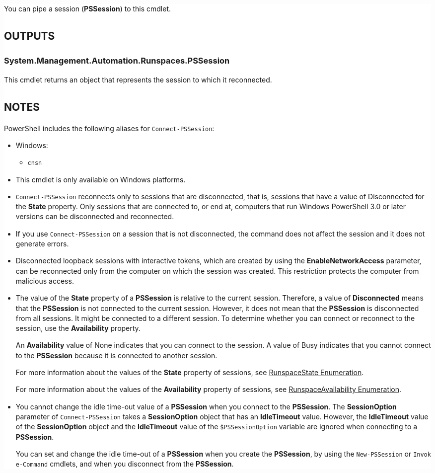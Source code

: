 You can pipe a session (**PSSession**) to this cmdlet.

## OUTPUTS

### System.Management.Automation.Runspaces.PSSession

This cmdlet returns an object that represents the session to which it reconnected.

## NOTES

PowerShell includes the following aliases for `Connect-PSSession`:

- Windows:
  - `cnsn`

- This cmdlet is only available on Windows platforms.

- `Connect-PSSession` reconnects only to sessions that are disconnected, that is, sessions that have
  a value of Disconnected for the **State** property. Only sessions that are connected to, or end
  at, computers that run Windows PowerShell 3.0 or later versions can be disconnected and
  reconnected.

- If you use `Connect-PSSession` on a session that is not disconnected, the command does not affect
  the session and it does not generate errors.

- Disconnected loopback sessions with interactive tokens, which are created by using the
  **EnableNetworkAccess** parameter, can be reconnected only from the computer on which the session
  was created. This restriction protects the computer from malicious access.

- The value of the **State** property of a **PSSession** is relative to the current session.
  Therefore, a value of **Disconnected** means that the **PSSession** is not connected to the
  current session. However, it does not mean that the **PSSession** is disconnected from all
  sessions. It might be connected to a different session. To determine whether you can connect or
  reconnect to the session, use the **Availability** property.

  An **Availability** value of None indicates that you can connect to the session. A value of Busy
  indicates that you cannot connect to the **PSSession** because it is connected to another session.

  For more information about the values of the **State** property of sessions, see
  [RunspaceState Enumeration](/dotnet/api/system.management.automation.runspaces.runspacestate).

  For more information about the values of the **Availability** property of sessions, see
  [RunspaceAvailability Enumeration](/dotnet/api/system.management.automation.runspaces.runspaceavailability).

- You cannot change the idle time-out value of a **PSSession** when you connect to the
  **PSSession**. The **SessionOption** parameter of `Connect-PSSession` takes a **SessionOption**
  object that has an **IdleTimeout** value. However, the **IdleTimeout** value of the
  **SessionOption** object and the **IdleTimeout** value of the `$PSSessionOption` variable are
  ignored when connecting to a **PSSession**.

  You can set and change the idle time-out of a **PSSession** when you create the **PSSession**, by
  using the `New-PSSession` or `Invoke-Command` cmdlets, and when you disconnect from the
  **PSSession**.
